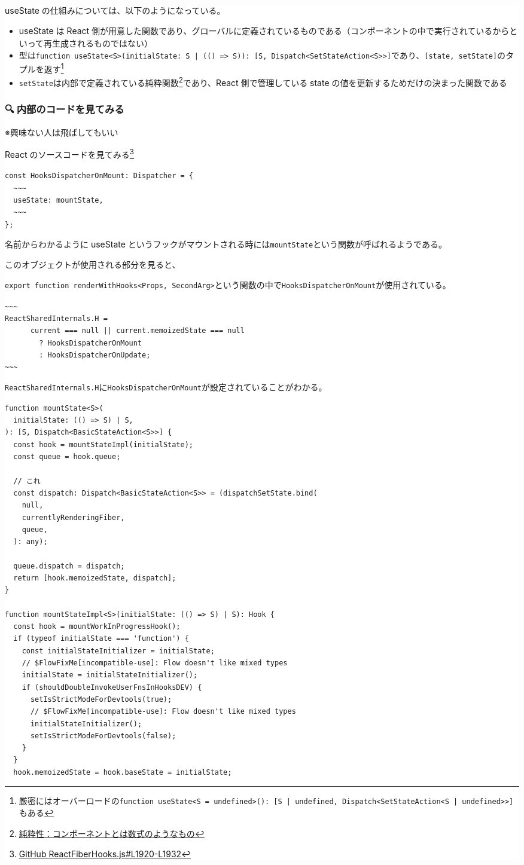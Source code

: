 useState の仕組みについては、以下のようになっている。

- useState は React 側が用意した関数であり、グローバルに定義されているものである（コンポーネントの中で実行されているからといって再生成されるものではない）
- 型は`function useState<S>(initialState: S | (() => S)): [S, Dispatch<SetStateAction<S>>]`であり、`[state, setState]`のタプルを返す[^5]
- `setState`は内部で定義されている純粋関数[^6]であり、React 側で管理している state の値を更新するためだけの決まった関数である

### 🔍 内部のコードを見てみる

※興味ない人は飛ばしてもいい

React のソースコードを見てみる[^7]

```tsx title="react/packages/react-reconciler/src/ReactFiberHooks.js"
const HooksDispatcherOnMount: Dispatcher = {
  ~~~
  useState: mountState,
  ~~~
};
```

名前からわかるように useState というフックがマウントされる時には`mountState`という関数が呼ばれるようである。

このオブジェクトが使用される部分を見ると、

`export function renderWithHooks<Props, SecondArg>`という関数の中で`HooksDispatcherOnMount`が使用されている。

```tsx title="react/packages/react-reconciler/src/ReactFiberHooks.js"
~~~
ReactSharedInternals.H =
      current === null || current.memoizedState === null
        ? HooksDispatcherOnMount
        : HooksDispatcherOnUpdate;
~~~
```

`ReactSharedInternals.H`に`HooksDispatcherOnMount`が設定されていることがわかる。

```tsx title="react/packages/react-reconciler/src/ReactFiberHooks.js"
function mountState<S>(
  initialState: (() => S) | S,
): [S, Dispatch<BasicStateAction<S>>] {
  const hook = mountStateImpl(initialState);
  const queue = hook.queue;

  // これ
  const dispatch: Dispatch<BasicStateAction<S>> = (dispatchSetState.bind(
    null,
    currentlyRenderingFiber,
    queue,
  ): any);

  queue.dispatch = dispatch;
  return [hook.memoizedState, dispatch];
}

function mountStateImpl<S>(initialState: (() => S) | S): Hook {
  const hook = mountWorkInProgressHook();
  if (typeof initialState === 'function') {
    const initialStateInitializer = initialState;
    // $FlowFixMe[incompatible-use]: Flow doesn't like mixed types
    initialState = initialStateInitializer();
    if (shouldDoubleInvokeUserFnsInHooksDEV) {
      setIsStrictModeForDevtools(true);
      // $FlowFixMe[incompatible-use]: Flow doesn't like mixed types
      initialStateInitializer();
      setIsStrictModeForDevtools(false);
    }
  }
  hook.memoizedState = hook.baseState = initialState;
```

[^1]: [useContextの注意点](https://ja.react.dev/reference/react/useContext#caveats)
[^2]: [オブジェクトや関数を渡すときの再レンダーの最適化](https://ja.react.dev/reference/react/useContext#optimizing-re-renders-when-passing-objects-and-functions)
[^3]: [Unnecessary re-renders](https://kentcdodds.com/blog/fix-the-slow-render-before-you-fix-the-re-render#unnecessary-re-renders)
[^4]: [How to optimize your context value](https://kentcdodds.com/blog/how-to-optimize-your-context-value)
[^5]: 厳密にはオーバーロードの`function useState<S = undefined>(): [S | undefined, Dispatch<SetStateAction<S | undefined>>]`もある
[^6]: [純粋性：コンポーネントとは数式のようなもの](https://ja.react.dev/learn/keeping-components-pure#purity-components-as-formulas)
[^7]: [GitHub ReactFiberHooks.js#L1920-L1932](https://github.com/facebook/react/blob/main/packages/react-reconciler/src/ReactFiberHooks.js#L1920-L1932)